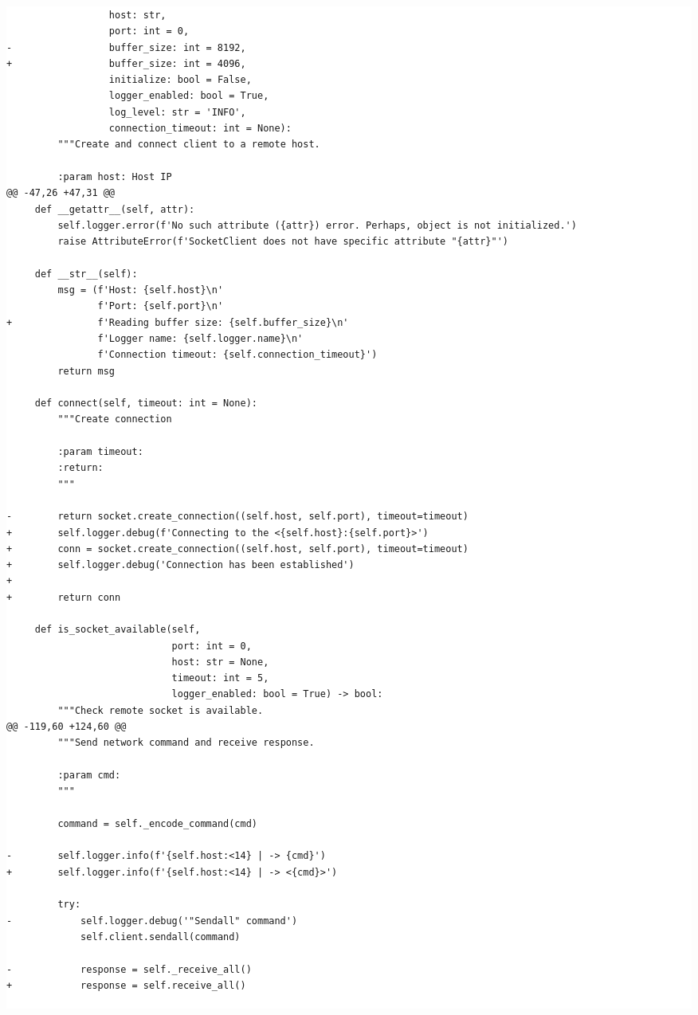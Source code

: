 ```
                  host: str,
                  port: int = 0,
-                 buffer_size: int = 8192,
+                 buffer_size: int = 4096,
                  initialize: bool = False,
                  logger_enabled: bool = True,
                  log_level: str = 'INFO',
                  connection_timeout: int = None):
         """Create and connect client to a remote host.
 
         :param host: Host IP
@@ -47,26 +47,31 @@
     def __getattr__(self, attr):
         self.logger.error(f'No such attribute ({attr}) error. Perhaps, object is not initialized.')
         raise AttributeError(f'SocketClient does not have specific attribute "{attr}"')
 
     def __str__(self):
         msg = (f'Host: {self.host}\n'
                f'Port: {self.port}\n'
+               f'Reading buffer size: {self.buffer_size}\n'
                f'Logger name: {self.logger.name}\n'
                f'Connection timeout: {self.connection_timeout}')
         return msg
 
     def connect(self, timeout: int = None):
         """Create connection
 
         :param timeout:
         :return:
         """
 
-        return socket.create_connection((self.host, self.port), timeout=timeout)
+        self.logger.debug(f'Connecting to the <{self.host}:{self.port}>')
+        conn = socket.create_connection((self.host, self.port), timeout=timeout)
+        self.logger.debug('Connection has been established')
+
+        return conn
 
     def is_socket_available(self,
                             port: int = 0,
                             host: str = None,
                             timeout: int = 5,
                             logger_enabled: bool = True) -> bool:
         """Check remote socket is available.
@@ -119,60 +124,60 @@
         """Send network command and receive response.
 
         :param cmd:
         """
 
         command = self._encode_command(cmd)
 
-        self.logger.info(f'{self.host:<14} | -> {cmd}')
+        self.logger.info(f'{self.host:<14} | -> <{cmd}>')
 
         try:
-            self.logger.debug('"Sendall" command')
             self.client.sendall(command)
 
-            response = self._receive_all()
+            response = self.receive_all()
 
```
